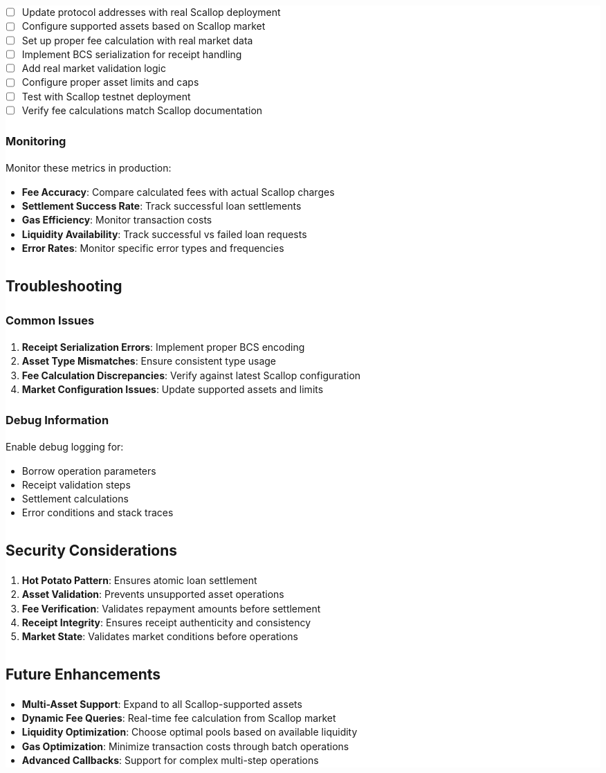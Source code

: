 - [ ] Update protocol addresses with real Scallop deployment
- [ ] Configure supported assets based on Scallop market
- [ ] Set up proper fee calculation with real market data
- [ ] Implement BCS serialization for receipt handling
- [ ] Add real market validation logic
- [ ] Configure proper asset limits and caps
- [ ] Test with Scallop testnet deployment
- [ ] Verify fee calculations match Scallop documentation

### Monitoring

Monitor these metrics in production:

- **Fee Accuracy**: Compare calculated fees with actual Scallop charges
- **Settlement Success Rate**: Track successful loan settlements
- **Gas Efficiency**: Monitor transaction costs
- **Liquidity Availability**: Track successful vs failed loan requests
- **Error Rates**: Monitor specific error types and frequencies

## Troubleshooting

### Common Issues

1. **Receipt Serialization Errors**: Implement proper BCS encoding
2. **Asset Type Mismatches**: Ensure consistent type usage
3. **Fee Calculation Discrepancies**: Verify against latest Scallop configuration
4. **Market Configuration Issues**: Update supported assets and limits

### Debug Information

Enable debug logging for:

- Borrow operation parameters
- Receipt validation steps
- Settlement calculations
- Error conditions and stack traces

## Security Considerations

1. **Hot Potato Pattern**: Ensures atomic loan settlement
2. **Asset Validation**: Prevents unsupported asset operations  
3. **Fee Verification**: Validates repayment amounts before settlement
4. **Receipt Integrity**: Ensures receipt authenticity and consistency
5. **Market State**: Validates market conditions before operations

## Future Enhancements

- **Multi-Asset Support**: Expand to all Scallop-supported assets
- **Dynamic Fee Queries**: Real-time fee calculation from Scallop market
- **Liquidity Optimization**: Choose optimal pools based on available liquidity
- **Gas Optimization**: Minimize transaction costs through batch operations
- **Advanced Callbacks**: Support for complex multi-step operations
